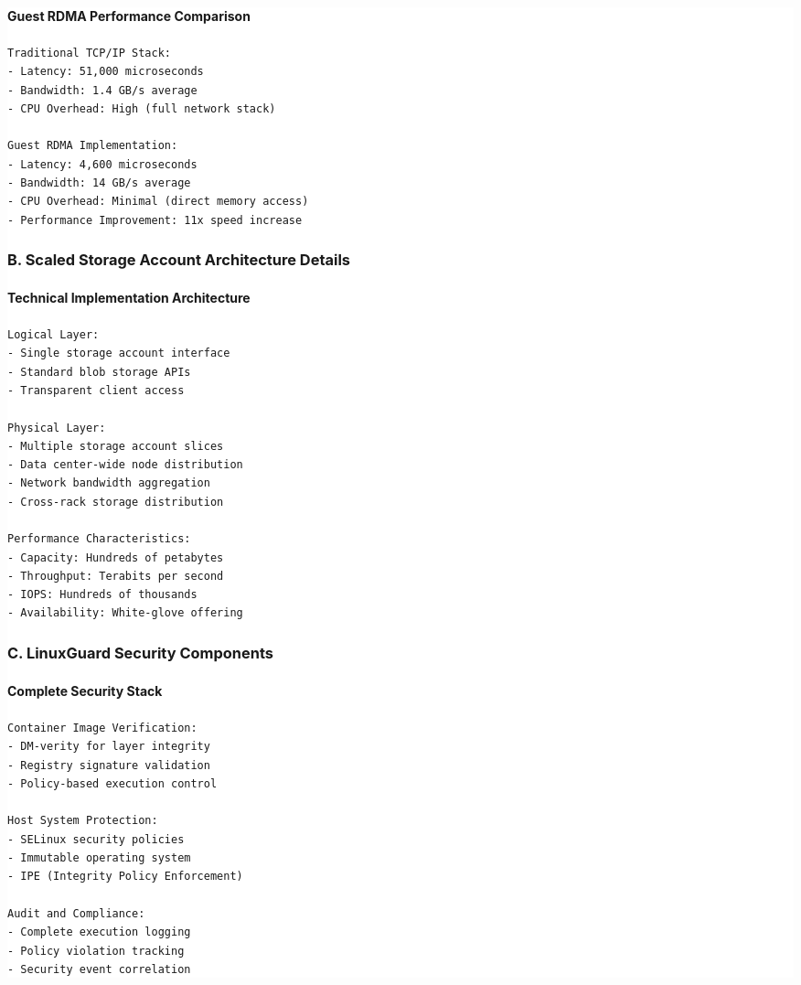 #### Guest RDMA Performance Comparison
```
Traditional TCP/IP Stack:
- Latency: 51,000 microseconds
- Bandwidth: 1.4 GB/s average
- CPU Overhead: High (full network stack)

Guest RDMA Implementation:
- Latency: 4,600 microseconds  
- Bandwidth: 14 GB/s average
- CPU Overhead: Minimal (direct memory access)
- Performance Improvement: 11x speed increase
```

### B. Scaled Storage Account Architecture Details

#### Technical Implementation Architecture
```
Logical Layer:
- Single storage account interface
- Standard blob storage APIs
- Transparent client access

Physical Layer:
- Multiple storage account slices
- Data center-wide node distribution
- Network bandwidth aggregation
- Cross-rack storage distribution

Performance Characteristics:
- Capacity: Hundreds of petabytes
- Throughput: Terabits per second
- IOPS: Hundreds of thousands
- Availability: White-glove offering
```

### C. LinuxGuard Security Components

#### Complete Security Stack
```
Container Image Verification:
- DM-verity for layer integrity
- Registry signature validation
- Policy-based execution control

Host System Protection:
- SELinux security policies
- Immutable operating system
- IPE (Integrity Policy Enforcement)

Audit and Compliance:
- Complete execution logging
- Policy violation tracking
- Security event correlation
```
